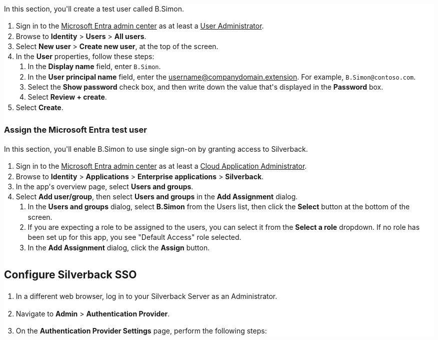 In this section, you'll create a test user called B.Simon.

1. Sign in to the [Microsoft Entra admin center](https://entra.microsoft.com) as at least a [User Administrator](~/identity/role-based-access-control/permissions-reference.md#user-administrator).
1. Browse to **Identity** > **Users** > **All users**.
1. Select **New user** > **Create new user**, at the top of the screen.
1. In the **User** properties, follow these steps:
   1. In the **Display name** field, enter `B.Simon`.  
   1. In the **User principal name** field, enter the username@companydomain.extension. For example, `B.Simon@contoso.com`.
   1. Select the **Show password** check box, and then write down the value that's displayed in the **Password** box.
   1. Select **Review + create**.
1. Select **Create**.

<a name='assign-the-azure-ad-test-user'></a>

### Assign the Microsoft Entra test user

In this section, you'll enable B.Simon to use single sign-on by granting access to Silverback.

1. Sign in to the [Microsoft Entra admin center](https://entra.microsoft.com) as at least a [Cloud Application Administrator](~/identity/role-based-access-control/permissions-reference.md#cloud-application-administrator).
1. Browse to **Identity** > **Applications** > **Enterprise applications** > **Silverback**.
1. In the app's overview page, select **Users and groups**.
1. Select **Add user/group**, then select **Users and groups** in the **Add Assignment** dialog.
   1. In the **Users and groups** dialog, select **B.Simon** from the Users list, then click the **Select** button at the bottom of the screen.
   1. If you are expecting a role to be assigned to the users, you can select it from the **Select a role** dropdown. If no role has been set up for this app, you see "Default Access" role selected.
   1. In the **Add Assignment** dialog, click the **Assign** button.

## Configure Silverback SSO

1. In a different web browser, log in to your Silverback Server as an Administrator.

2. Navigate to **Admin** > **Authentication Provider**.

3. On the **Authentication Provider Settings** page, perform the following steps:
